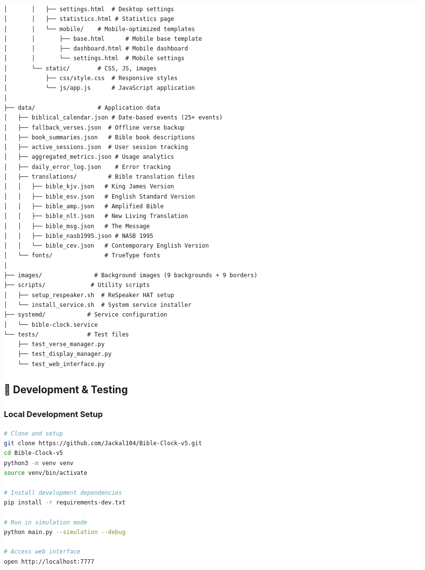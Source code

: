 ```
│       │   ├── settings.html  # Desktop settings
│       │   ├── statistics.html # Statistics page
│       │   └── mobile/    # Mobile-optimized templates
│       │       ├── base.html      # Mobile base template
│       │       ├── dashboard.html # Mobile dashboard
│       │       └── settings.html  # Mobile settings
│       └── static/        # CSS, JS, images
│           ├── css/style.css  # Responsive styles
│           └── js/app.js      # JavaScript application
│
├── data/                  # Application data
│   ├── biblical_calendar.json # Date-based events (25+ events)
│   ├── fallback_verses.json  # Offline verse backup
│   ├── book_summaries.json   # Bible book descriptions
│   ├── active_sessions.json  # User session tracking
│   ├── aggregated_metrics.json # Usage analytics
│   ├── daily_error_log.json    # Error tracking
│   ├── translations/         # Bible translation files
│   │   ├── bible_kjv.json   # King James Version
│   │   ├── bible_esv.json   # English Standard Version
│   │   ├── bible_amp.json   # Amplified Bible
│   │   ├── bible_nlt.json   # New Living Translation
│   │   ├── bible_msg.json   # The Message
│   │   ├── bible_nasb1995.json # NASB 1995
│   │   └── bible_cev.json   # Contemporary English Version
│   └── fonts/               # TrueType fonts
│
├── images/               # Background images (9 backgrounds + 9 borders)
├── scripts/             # Utility scripts
│   ├── setup_respeaker.sh  # ReSpeaker HAT setup
│   └── install_service.sh  # System service installer
├── systemd/            # Service configuration
│   └── bible-clock.service
└── tests/              # Test files
    ├── test_verse_manager.py
    ├── test_display_manager.py
    └── test_web_interface.py
```

## 🧪 Development & Testing

### Local Development Setup
```bash
# Clone and setup
git clone https://github.com/Jackal104/Bible-Clock-v5.git
cd Bible-Clock-v5
python3 -m venv venv
source venv/bin/activate

# Install development dependencies
pip install -r requirements-dev.txt

# Run in simulation mode
python main.py --simulation --debug

# Access web interface
open http://localhost:7777
```

